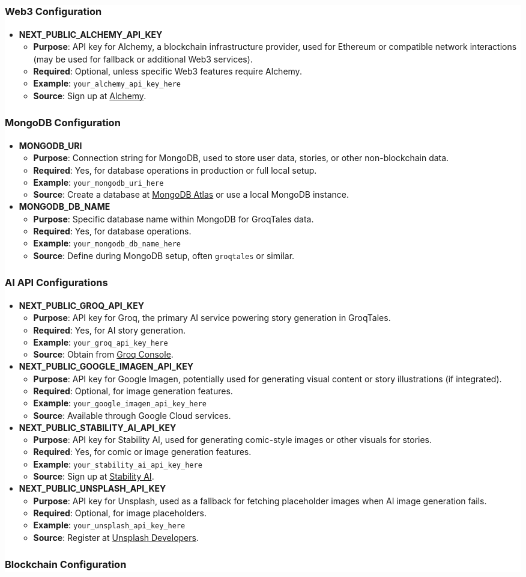 ### Web3 Configuration

- **NEXT_PUBLIC_ALCHEMY_API_KEY**
  - **Purpose**: API key for Alchemy, a blockchain infrastructure provider, used for Ethereum or
    compatible network interactions (may be used for fallback or additional Web3 services).
  - **Required**: Optional, unless specific Web3 features require Alchemy.
  - **Example**: `your_alchemy_api_key_here`
  - **Source**: Sign up at [Alchemy](https://www.alchemy.com/).

### MongoDB Configuration

- **MONGODB_URI**
  - **Purpose**: Connection string for MongoDB, used to store user data, stories, or other
    non-blockchain data.
  - **Required**: Yes, for database operations in production or full local setup.
  - **Example**: `your_mongodb_uri_here`
  - **Source**: Create a database at [MongoDB Atlas](https://www.mongodb.com/cloud/atlas) or use a
    local MongoDB instance.
- **MONGODB_DB_NAME**
  - **Purpose**: Specific database name within MongoDB for GroqTales data.
  - **Required**: Yes, for database operations.
  - **Example**: `your_mongodb_db_name_here`
  - **Source**: Define during MongoDB setup, often `groqtales` or similar.

### AI API Configurations

- **NEXT_PUBLIC_GROQ_API_KEY**
  - **Purpose**: API key for Groq, the primary AI service powering story generation in GroqTales.
  - **Required**: Yes, for AI story generation.
  - **Example**: `your_groq_api_key_here`
  - **Source**: Obtain from [Groq Console](https://console.groq.com/keys).
- **NEXT_PUBLIC_GOOGLE_IMAGEN_API_KEY**
  - **Purpose**: API key for Google Imagen, potentially used for generating visual content or story
    illustrations (if integrated).
  - **Required**: Optional, for image generation features.
  - **Example**: `your_google_imagen_api_key_here`
  - **Source**: Available through Google Cloud services.
- **NEXT_PUBLIC_STABILITY_AI_API_KEY**
  - **Purpose**: API key for Stability AI, used for generating comic-style images or other visuals
    for stories.
  - **Required**: Yes, for comic or image generation features.
  - **Example**: `your_stability_ai_api_key_here`
  - **Source**: Sign up at [Stability AI](https://stability.ai/).
- **NEXT_PUBLIC_UNSPLASH_API_KEY**
  - **Purpose**: API key for Unsplash, used as a fallback for fetching placeholder images when AI
    image generation fails.
  - **Required**: Optional, for image placeholders.
  - **Example**: `your_unsplash_api_key_here`
  - **Source**: Register at
    [Unsplash Developers](https://unsplash.com/documentation#creating-a-developer-account).

### Blockchain Configuration
